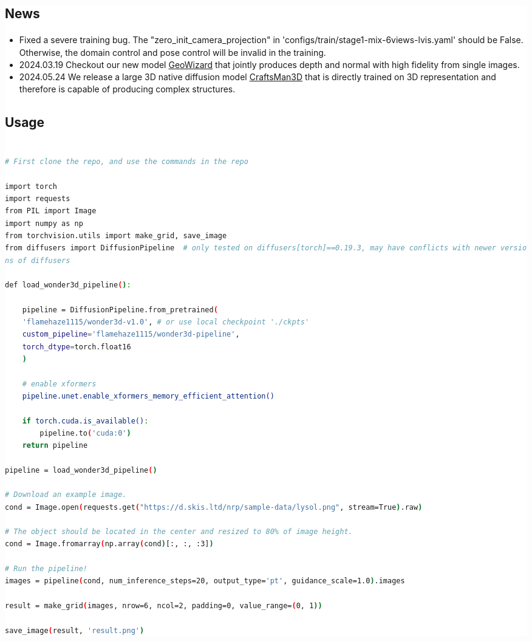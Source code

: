 ## News
- Fixed a severe training bug. The "zero_init_camera_projection" in 'configs/train/stage1-mix-6views-lvis.yaml' should be False. Otherwise, the domain control and pose control will be invalid in the training.
- 2024.03.19 Checkout our new model [GeoWizard](https://github.com/fuxiao0719/GeoWizard) that jointly produces depth and normal with high fidelity from single images.
- 2024.05.24 We release a large 3D native diffusion model [CraftsMan3D](https://github.com/wyysf-98/CraftsMan) that is directly trained on 3D representation and therefore is capable of producing complex structures.

## Usage
```bash

# First clone the repo, and use the commands in the repo

import torch
import requests
from PIL import Image
import numpy as np
from torchvision.utils import make_grid, save_image
from diffusers import DiffusionPipeline  # only tested on diffusers[torch]==0.19.3, may have conflicts with newer versions of diffusers

def load_wonder3d_pipeline():

    pipeline = DiffusionPipeline.from_pretrained(
    'flamehaze1115/wonder3d-v1.0', # or use local checkpoint './ckpts'
    custom_pipeline='flamehaze1115/wonder3d-pipeline',
    torch_dtype=torch.float16
    )

    # enable xformers
    pipeline.unet.enable_xformers_memory_efficient_attention()

    if torch.cuda.is_available():
        pipeline.to('cuda:0')
    return pipeline

pipeline = load_wonder3d_pipeline()

# Download an example image.
cond = Image.open(requests.get("https://d.skis.ltd/nrp/sample-data/lysol.png", stream=True).raw)

# The object should be located in the center and resized to 80% of image height.
cond = Image.fromarray(np.array(cond)[:, :, :3])

# Run the pipeline!
images = pipeline(cond, num_inference_steps=20, output_type='pt', guidance_scale=1.0).images

result = make_grid(images, nrow=6, ncol=2, padding=0, value_range=(0, 1))

save_image(result, 'result.png')
```
